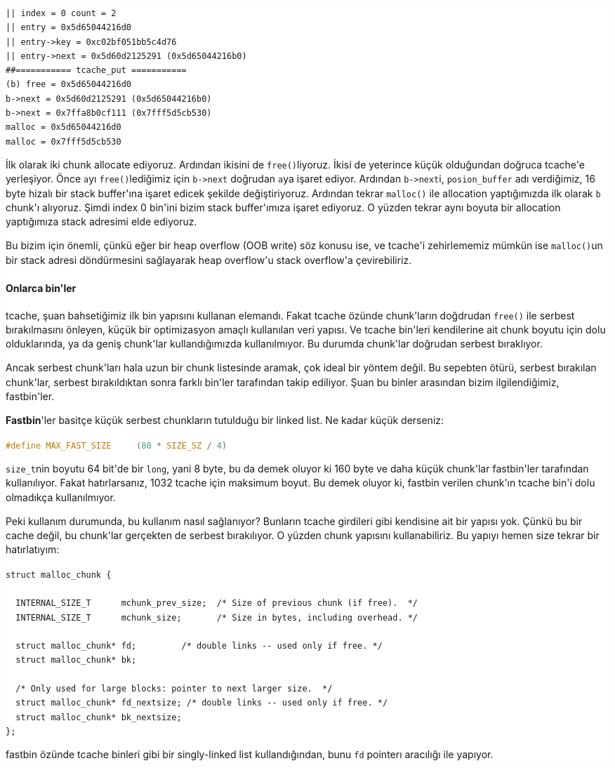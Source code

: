 ```
|| index = 0 count = 2
|| entry = 0x5d65044216d0
|| entry->key = 0xc02bf051bb5c4d76
|| entry->next = 0x5d60d2125291 (0x5d65044216b0)
##=========== tcache_put ===========
(b) free = 0x5d65044216d0
b->next = 0x5d60d2125291 (0x5d65044216b0)
b->next = 0x7ffa8b0cf111 (0x7fff5d5cb530)
malloc = 0x5d65044216d0
malloc = 0x7fff5d5cb530
```
İlk olarak iki chunk allocate ediyoruz. Ardından ikisini de `free()`liyoruz. İkisi de yeterince küçük olduğundan doğruca tcache'e yerleşiyor. Önce `a`yı `free()`lediğimiz için
`b->next` doğrudan `a`ya işaret ediyor. Ardından `b->next`i, `posion_buffer` adı verdiğimiz, 16 byte hizalı bir stack buffer'ına işaret edicek şekilde değiştiriyoruz. Ardından
tekrar `malloc()` ile allocation yaptığımızda ilk olarak `b` chunk'ı alıyoruz. Şimdi index 0 bin'ini bizim stack buffer'ımıza işaret ediyoruz. O yüzden tekrar aynı boyuta bir allocation
yaptığımıza stack adresimi elde ediyoruz.

Bu bizim için önemli, çünkü eğer bir heap overflow (OOB write) söz konusu ise, ve tcache'i zehirlememiz mümkün ise `malloc()`un bir stack adresi döndürmesini sağlayarak heap overflow'u
stack overflow'a çevirebiliriz.

#### Onlarca bin'ler
tcache, şuan bahsetiğimiz ilk bin yapısını kullanan elemandı. Fakat tcache özünde chunk'ların doğdrudan `free()` ile serbest bırakılmasını önleyen, küçük bir optimizasyon
amaçlı kullanılan veri yapısı. Ve tcache bin'leri kendilerine ait chunk boyutu için dolu olduklarında, ya da geniş chunk'lar kullandığımızda kullanılmıyor. Bu durumda chunk'lar
doğrudan serbest bıraklıyor.

Ancak serbest chunk'ları hala uzun bir chunk listesinde aramak, çok ideal bir yöntem değil. Bu sepebten ötürü, serbest bırakılan chunk'lar, serbest bırakıldıktan sonra farklı bin'ler
tarafından takip ediliyor. Şuan bu binler arasından bizim ilgilendiğimiz, fastbin'ler.

**Fastbin**'ler basitçe küçük serbest chunkların tutulduğu bir linked list. Ne kadar küçük derseniz:
```c
#define MAX_FAST_SIZE     (80 * SIZE_SZ / 4)
```
`size_t`nin boyutu 64 bit'de bir `long`, yani 8 byte, bu da demek oluyor ki 160 byte ve daha küçük chunk'lar fastbin'ler tarafından kullanılıyor. Fakat hatırlarsanız,
1032 tcache için maksimum boyut. Bu demek oluyor ki, fastbin verilen chunk'ın tcache bin'i dolu olmadıkça kullanılmıyor.

Peki kullanım durumunda, bu kullanım nasıl sağlanıyor? Bunların tcache girdileri gibi kendisine ait bir yapısı yok. Çünkü bu bir cache değil, bu chunk'lar gerçekten de serbest
bırakılıyor. O yüzden chunk yapısını kullanabiliriz. Bu yapıyı hemen size tekrar bir hatırlatıyım:
```
struct malloc_chunk {

  INTERNAL_SIZE_T      mchunk_prev_size;  /* Size of previous chunk (if free).  */
  INTERNAL_SIZE_T      mchunk_size;       /* Size in bytes, including overhead. */

  struct malloc_chunk* fd;         /* double links -- used only if free. */
  struct malloc_chunk* bk;

  /* Only used for large blocks: pointer to next larger size.  */
  struct malloc_chunk* fd_nextsize; /* double links -- used only if free. */
  struct malloc_chunk* bk_nextsize;
};
```
fastbin özünde tcache binleri gibi bir singly-linked list kullandığından, bunu `fd` pointerı aracılığı ile yapıyor.
